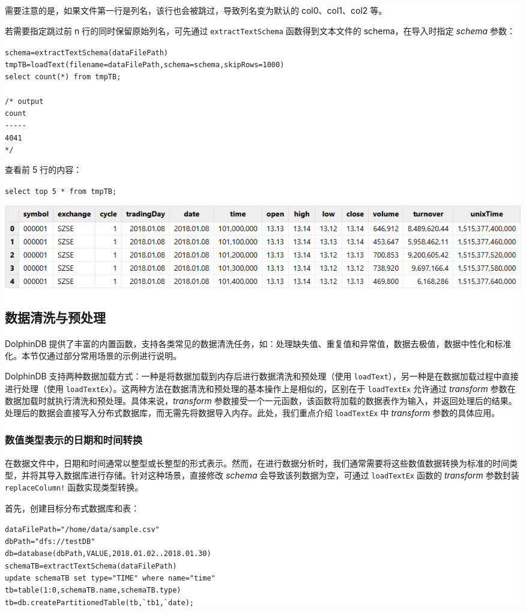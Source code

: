 需要注意的是，如果文件第一行是列名，该行也会被跳过，导致列名变为默认的 col0、col1、col2 等。

若需要指定跳过前 n 行的同时保留原始列名，可先通过 `extractTextSchema` 函数得到文本文件的
schema，在导入时指定 *schema* 参数：

```
schema=extractTextSchema(dataFilePath)
tmpTB=loadText(filename=dataFilePath,schema=schema,skipRows=1000)
select count(*) from tmpTB;

/* output
count
-----
4041
*/
```

查看前 5 行的内容：

```
select top 5 * from tmpTB;
```

![](images/text_files_import/2-4.png)

## 数据清洗与预处理

DolphinDB
提供了丰富的内置函数，支持各类常见的数据清洗任务，如：处理缺失值、重复值和异常值，数据去极值，数据中性化和标准化。本节仅通过部分常用场景的示例进行说明。

DolphinDB 支持两种数据加载方式：一种是将数据加载到内存后进行数据清洗和预处理（使用
`loadText`），另一种是在数据加载过程中直接进行处理（使用
`loadTextEx`）。这两种方法在数据清洗和预处理的基本操作上是相似的，区别在于
`loadTextEx` 允许通过 *transform*
参数在数据加载时就执行清洗和预处理。具体来说，*transform*
参数接受一个一元函数，该函数将加载的数据表作为输入，并返回处理后的结果。处理后的数据会直接写入分布式数据库，而无需先将数据导入内存。此处，我们重点介绍
`loadTextEx` 中 *transform* 参数的具体应用。

### 数值类型表示的日期和时间转换

在数据文件中，日期和时间通常以整型或长整型的形式表示。然而，在进行数据分析时，我们通常需要将这些数值数据转换为标准的时间类型，并将其导入数据库进行存储。针对这种场景，直接修改
*schema* 会导致该列数据为空，可通过 `loadTextEx` 函数的 *transform*
参数封装 `replaceColumn!` 函数实现类型转换。

首先，创建目标分布式数据库和表：

```
dataFilePath="/home/data/sample.csv"
dbPath="dfs://testDB"
db=database(dbPath,VALUE,2018.01.02..2018.01.30)
schemaTB=extractTextSchema(dataFilePath)
update schemaTB set type="TIME" where name="time"
tb=table(1:0,schemaTB.name,schemaTB.type)
tb=db.createPartitionedTable(tb,`tb1,`date);
```
